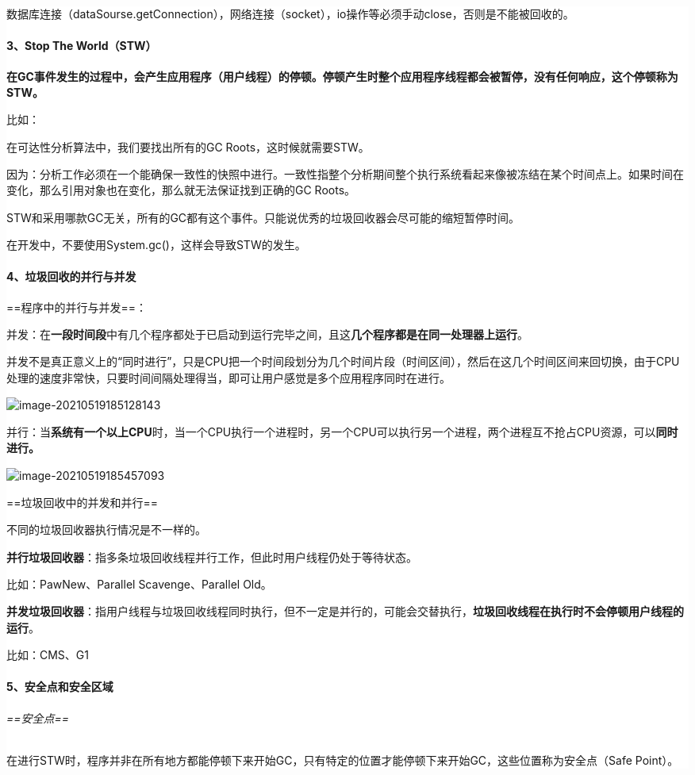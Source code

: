    数据库连接（dataSourse.getConnection），网络连接（socket），io操作等必须手动close，否则是不能被回收的。





#### 3、Stop The World（STW）

**在GC事件发生的过程中，会产生应用程序（用户线程）的停顿。停顿产生时整个应用程序线程都会被暂停，没有任何响应，这个停顿称为STW。**



比如：

在可达性分析算法中，我们要找出所有的GC Roots，这时候就需要STW。

因为：分析工作必须在一个能确保一致性的快照中进行。一致性指整个分析期间整个执行系统看起来像被冻结在某个时间点上。如果时间在变化，那么引用对象也在变化，那么就无法保证找到正确的GC Roots。



STW和采用哪款GC无关，所有的GC都有这个事件。只能说优秀的垃圾回收器会尽可能的缩短暂停时间。

在开发中，不要使用System.gc()，这样会导致STW的发生。



#### 4、垃圾回收的并行与并发

==程序中的并行与并发==：

并发：在**一段时间段**中有几个程序都处于已启动到运行完毕之间，且这**几个程序都是在同一处理器上运行**。

并发不是真正意义上的“同时进行”，只是CPU把一个时间段划分为几个时间片段（时间区间），然后在这几个时间区间来回切换，由于CPU处理的速度非常快，只要时间间隔处理得当，即可让用户感觉是多个应用程序同时在进行。

![image-20210519185128143](https://gitee.com/Akihij/PicGo/raw/master/img/20210519185252.png)



并行：当**系统有一个以上CPU**时，当一个CPU执行一个进程时，另一个CPU可以执行另一个进程，两个进程互不抢占CPU资源，可以**同时进行。**

![image-20210519185457093](https://gitee.com/Akihij/PicGo/raw/master/img/20210519185457.png)





==垃圾回收中的并发和并行==

不同的垃圾回收器执行情况是不一样的。

**并行垃圾回收器**：指多条垃圾回收线程并行工作，但此时用户线程仍处于等待状态。

比如：PawNew、Parallel Scavenge、Parallel Old。

**并发垃圾回收器**：指用户线程与垃圾回收线程同时执行，但不一定是并行的，可能会交替执行，**垃圾回收线程在执行时不会停顿用户线程的运行**。

比如：CMS、G1



#### 5、安全点和安全区域

###### ==安全点==

在进行STW时，程序并非在所有地方都能停顿下来开始GC，只有特定的位置才能停顿下来开始GC，这些位置称为安全点（Safe Point）。

